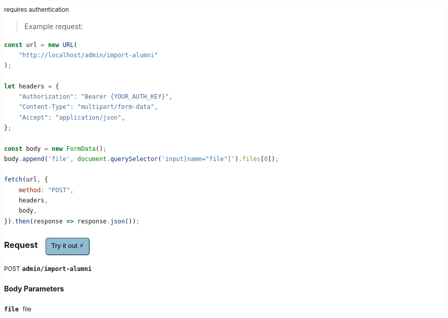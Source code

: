 <small class="badge badge-darkred">requires authentication</small>



> Example request:

```javascript
const url = new URL(
    "http://localhost/admin/import-alumni"
);

let headers = {
    "Authorization": "Bearer {YOUR_AUTH_KEY}",
    "Content-Type": "multipart/form-data",
    "Accept": "application/json",
};

const body = new FormData();
body.append('file', document.querySelector('input[name="file"]').files[0]);

fetch(url, {
    method: "POST",
    headers,
    body,
}).then(response => response.json());
```


<div id="execution-results-POSTadmin-import-alumni" hidden>
    <blockquote>Received response<span id="execution-response-status-POSTadmin-import-alumni"></span>:</blockquote>
    <pre class="json"><code id="execution-response-content-POSTadmin-import-alumni"></code></pre>
</div>
<div id="execution-error-POSTadmin-import-alumni" hidden>
    <blockquote>Request failed with error:</blockquote>
    <pre><code id="execution-error-message-POSTadmin-import-alumni"></code></pre>
</div>
<form id="form-POSTadmin-import-alumni" data-method="POST" data-path="admin/import-alumni" data-authed="1" data-hasfiles="1" data-headers='{"Authorization":"Bearer {YOUR_AUTH_KEY}","Content-Type":"multipart\/form-data","Accept":"application\/json"}' onsubmit="event.preventDefault(); executeTryOut('POSTadmin-import-alumni', this);">
<h3>
    Request&nbsp;&nbsp;&nbsp;
        <button type="button" style="background-color: #8fbcd4; padding: 5px 10px; border-radius: 5px; border-width: thin;" id="btn-tryout-POSTadmin-import-alumni" onclick="tryItOut('POSTadmin-import-alumni');">Try it out ⚡</button>
    <button type="button" style="background-color: #c97a7e; padding: 5px 10px; border-radius: 5px; border-width: thin;" id="btn-canceltryout-POSTadmin-import-alumni" onclick="cancelTryOut('POSTadmin-import-alumni');" hidden>Cancel</button>&nbsp;&nbsp;
    <button type="submit" style="background-color: #6ac174; padding: 5px 10px; border-radius: 5px; border-width: thin;" id="btn-executetryout-POSTadmin-import-alumni" hidden>Send Request 💥</button>
    </h3>
<p>
<small class="badge badge-black">POST</small>
 <b><code>admin/import-alumni</code></b>
</p>
<p>
<label id="auth-POSTadmin-import-alumni" hidden>Authorization header: <b><code>Bearer </code></b><input type="text" name="Authorization" data-prefix="Bearer " data-endpoint="POSTadmin-import-alumni" data-component="header"></label>
</p>
<h4 class="fancy-heading-panel"><b>Body Parameters</b></h4>
<p>
<b><code>file</code></b>&nbsp;&nbsp;<small>file</small>  &nbsp;
<input type="file" name="file" data-endpoint="POSTadmin-import-alumni" data-component="body" required  hidden>
<br>